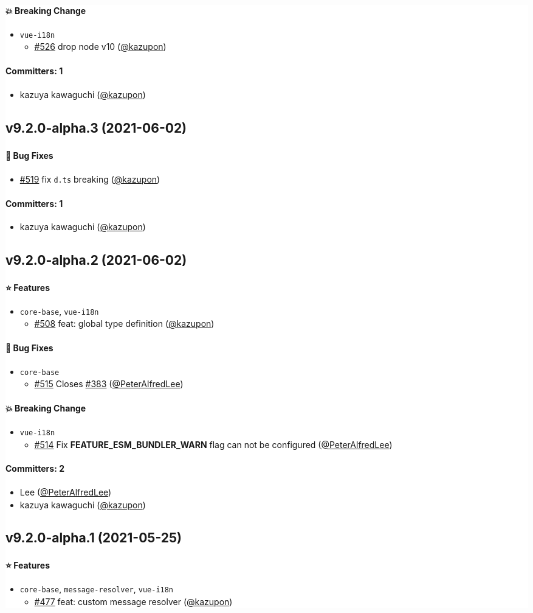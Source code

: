 #### :boom: Breaking Change

- `vue-i18n`
  - [#526](https://github.com/intlify/vue-i18n-next/pull/526) drop node v10 ([@kazupon](https://github.com/kazupon))

#### Committers: 1

- kazuya kawaguchi ([@kazupon](https://github.com/kazupon))

## v9.2.0-alpha.3 (2021-06-02)

#### :bug: Bug Fixes

- [#519](https://github.com/intlify/vue-i18n-next/pull/519) fix `d.ts` breaking ([@kazupon](https://github.com/kazupon))

#### Committers: 1

- kazuya kawaguchi ([@kazupon](https://github.com/kazupon))

## v9.2.0-alpha.2 (2021-06-02)

#### :star: Features

- `core-base`, `vue-i18n`
  - [#508](https://github.com/intlify/vue-i18n-next/pull/508) feat: global type definition ([@kazupon](https://github.com/kazupon))

#### :bug: Bug Fixes

- `core-base`
  - [#515](https://github.com/intlify/vue-i18n-next/pull/515) Closes [#383](https://github.com/intlify/vue-i18n-next/issues/383) ([@PeterAlfredLee](https://github.com/PeterAlfredLee))

#### :boom: Breaking Change

- `vue-i18n`
  - [#514](https://github.com/intlify/vue-i18n-next/pull/514) Fix **FEATURE_ESM_BUNDLER_WARN** flag can not be configured ([@PeterAlfredLee](https://github.com/PeterAlfredLee))

#### Committers: 2

- Lee ([@PeterAlfredLee](https://github.com/PeterAlfredLee))
- kazuya kawaguchi ([@kazupon](https://github.com/kazupon))

## v9.2.0-alpha.1 (2021-05-25)

#### :star: Features

- `core-base`, `message-resolver`, `vue-i18n`
  - [#477](https://github.com/intlify/vue-i18n-next/pull/477) feat: custom message resolver ([@kazupon](https://github.com/kazupon))
